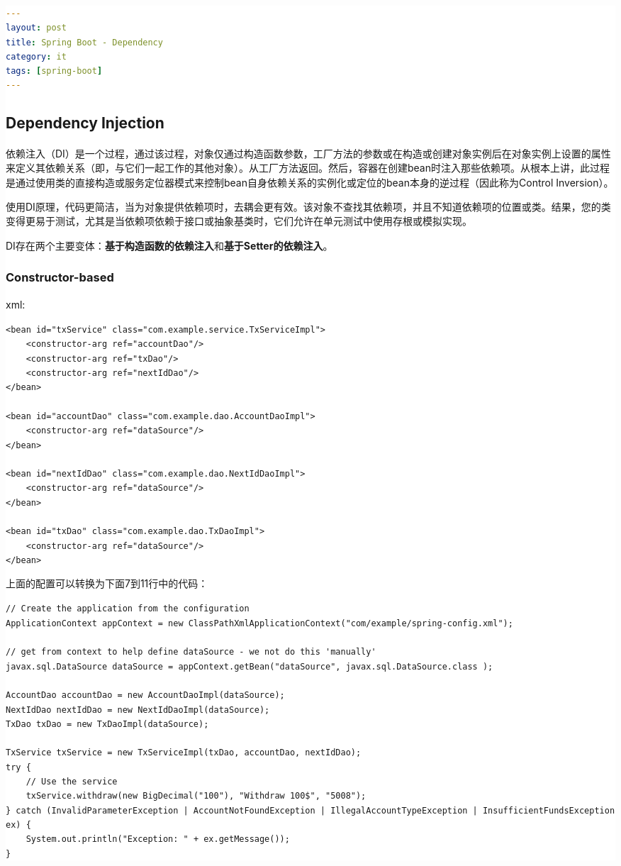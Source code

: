 ```yaml
---
layout: post
title: Spring Boot - Dependency
category: it
tags: [spring-boot]
---
```


## Dependency Injection

依赖注入（DI）是一个过程，通过该过程，对象仅通过构造函数参数，工厂方法的参数或在构造或创建对象实例后在对象实例上设置的属性来定义其依赖关系（即，与它们一起工作的其他对象）。从工厂方法返回。然后，容器在创建bean时注入那些依赖项。从根本上讲，此过程是通过使用类的直接构造或服务定位器模式来控制bean自身依赖关系的实例化或定位的bean本身的逆过程（因此称为Control Inversion）。

使用DI原理，代码更简洁，当为对象提供依赖项时，去耦会更有效。该对象不查找其依赖项，并且不知道依赖项的位置或类。结果，您的类变得更易于测试，尤其是当依赖项依赖于接口或抽象基类时，它们允许在单元测试中使用存根或模拟实现。

DI存在两个主要变体：**基于构造函数的依赖注入**和**基于Setter的依赖注入**。

### Constructor-based

xml:

```
<bean id="txService" class="com.example.service.TxServiceImpl">
    <constructor-arg ref="accountDao"/>
    <constructor-arg ref="txDao"/>
    <constructor-arg ref="nextIdDao"/>
</bean>

<bean id="accountDao" class="com.example.dao.AccountDaoImpl">
    <constructor-arg ref="dataSource"/>
</bean>

<bean id="nextIdDao" class="com.example.dao.NextIdDaoImpl">
    <constructor-arg ref="dataSource"/>
</bean>

<bean id="txDao" class="com.example.dao.TxDaoImpl">
    <constructor-arg ref="dataSource"/>
</bean>
```

上面的配置可以转换为下面7到11行中的代码：

```
// Create the application from the configuration
ApplicationContext appContext = new ClassPathXmlApplicationContext("com/example/spring-config.xml");
 
// get from context to help define dataSource - we not do this 'manually'
javax.sql.DataSource dataSource = appContext.getBean("dataSource", javax.sql.DataSource.class );
 
AccountDao accountDao = new AccountDaoImpl(dataSource);
NextIdDao nextIdDao = new NextIdDaoImpl(dataSource);
TxDao txDao = new TxDaoImpl(dataSource);
 
TxService txService = new TxServiceImpl(txDao, accountDao, nextIdDao);
try {
    // Use the service
    txService.withdraw(new BigDecimal("100"), "Withdraw 100$", "5008");
} catch (InvalidParameterException | AccountNotFoundException | IllegalAccountTypeException | InsufficientFundsException ex) {
    System.out.println("Exception: " + ex.getMessage());
}
```
